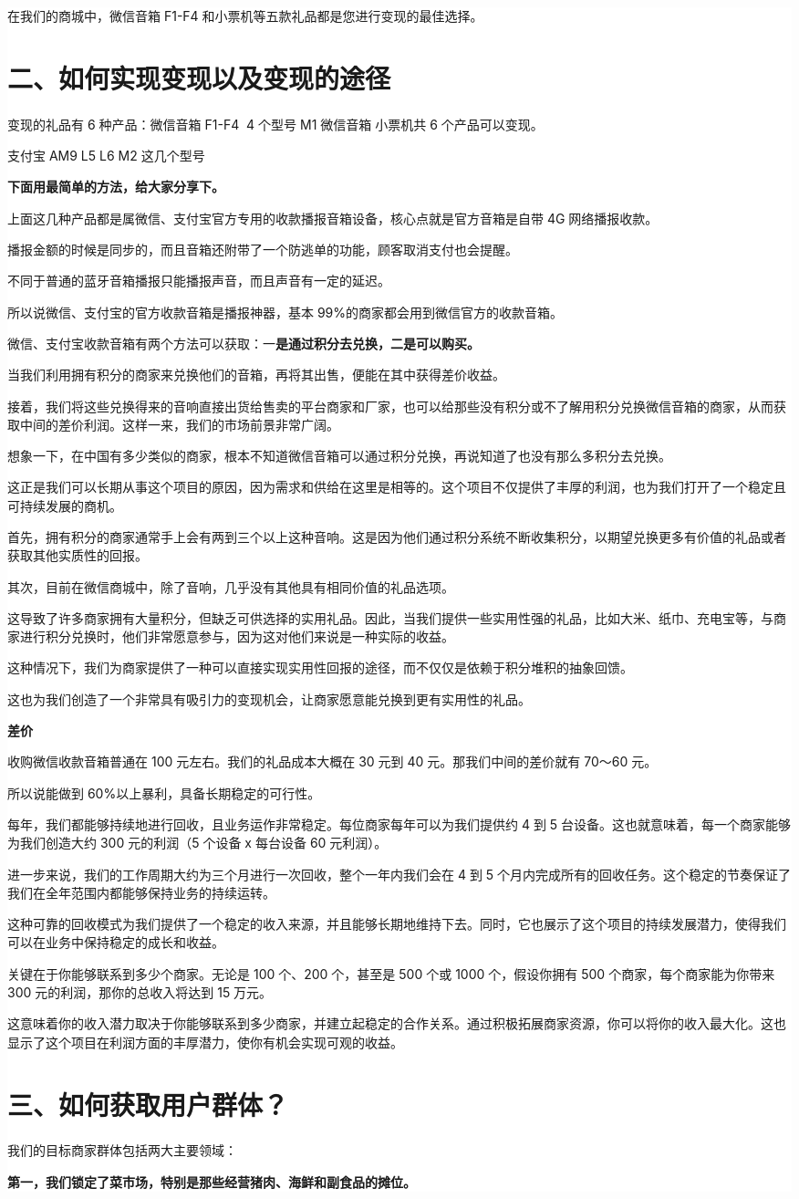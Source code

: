 在我们的商城中，微信音箱 F1-F4 和小票机等五款礼品都是您进行变现的最佳选择。

# 二、**如何实现变现以及变现的途径**

变现的礼品有 6 种产品：微信音箱 F1-F4  4 个型号 M1 微信音箱 小票机共 6 个产品可以变现。

支付宝 AM9 L5 L6 M2 这几个型号

**下面用最简单的方法，给大家分享下。**

上面这几种产品都是属微信、支付宝官方专用的收款播报音箱设备，核心点就是官方音箱是自带 4G 网络播报收款。

播报金额的时候是同步的，而且音箱还附带了一个防逃单的功能，顾客取消支付也会提醒。

不同于普通的蓝牙音箱播报只能播报声音，而且声音有一定的延迟。

所以说微信、支付宝的官方收款音箱是播报神器，基本 99%的商家都会用到微信官方的收款音箱。

微信、支付宝收款音箱有两个方法可以获取：一**是通过积分去兑换，二是可以购买。**

当我们利用拥有积分的商家来兑换他们的音箱，再将其出售，便能在其中获得差价收益。

接着，我们将这些兑换得来的音响直接出货给售卖的平台商家和厂家，也可以给那些没有积分或不了解用积分兑换微信音箱的商家，从而获取中间的差价利润。这样一来，我们的市场前景非常广阔。

想象一下，在中国有多少类似的商家，根本不知道微信音箱可以通过积分兑换，再说知道了也没有那么多积分去兑换。

这正是我们可以长期从事这个项目的原因，因为需求和供给在这里是相等的。这个项目不仅提供了丰厚的利润，也为我们打开了一个稳定且可持续发展的商机。

首先，拥有积分的商家通常手上会有两到三个以上这种音响。这是因为他们通过积分系统不断收集积分，以期望兑换更多有价值的礼品或者获取其他实质性的回报。

其次，目前在微信商城中，除了音响，几乎没有其他具有相同价值的礼品选项。

这导致了许多商家拥有大量积分，但缺乏可供选择的实用礼品。因此，当我们提供一些实用性强的礼品，比如大米、纸巾、充电宝等，与商家进行积分兑换时，他们非常愿意参与，因为这对他们来说是一种实际的收益。

这种情况下，我们为商家提供了一种可以直接实现实用性回报的途径，而不仅仅是依赖于积分堆积的抽象回馈。

这也为我们创造了一个非常具有吸引力的变现机会，让商家愿意能兑换到更有实用性的礼品。

**差价**

收购微信收款音箱普通在 100 元左右。我们的礼品成本大概在 30 元到 40 元。那我们中间的差价就有 70～60 元。

所以说能做到 60%以上暴利，具备长期稳定的可行性。

每年，我们都能够持续地进行回收，且业务运作非常稳定。每位商家每年可以为我们提供约 4 到 5 台设备。这也就意味着，每一个商家能够为我们创造大约 300 元的利润（5 个设备 x 每台设备 60 元利润）。

进一步来说，我们的工作周期大约为三个月进行一次回收，整个一年内我们会在 4 到 5 个月内完成所有的回收任务。这个稳定的节奏保证了我们在全年范围内都能够保持业务的持续运转。

这种可靠的回收模式为我们提供了一个稳定的收入来源，并且能够长期地维持下去。同时，它也展示了这个项目的持续发展潜力，使得我们可以在业务中保持稳定的成长和收益。

关键在于你能够联系到多少个商家。无论是 100 个、200 个，甚至是 500 个或 1000 个，假设你拥有 500 个商家，每个商家能为你带来 300 元的利润，那你的总收入将达到 15 万元。

这意味着你的收入潜力取决于你能够联系到多少商家，并建立起稳定的合作关系。通过积极拓展商家资源，你可以将你的收入最大化。这也显示了这个项目在利润方面的丰厚潜力，使你有机会实现可观的收益。

# **三、如何获取用户群体？**

我们的目标商家群体包括两大主要领域：

**第一，我们锁定了菜市场，特别是那些经营猪肉、海鲜和副食品的摊位。**
